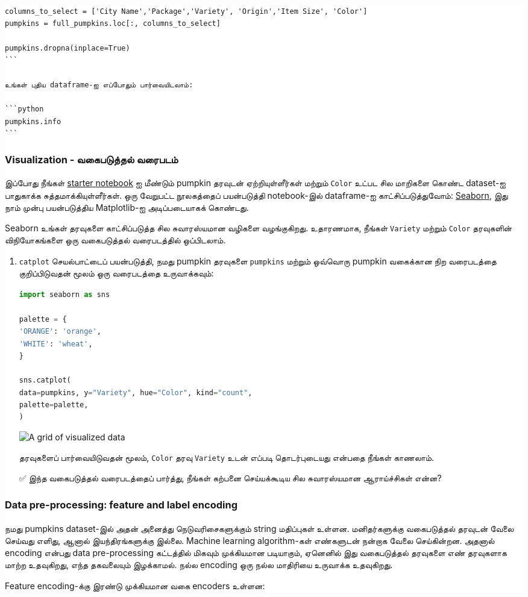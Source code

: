     columns_to_select = ['City Name','Package','Variety', 'Origin','Item Size', 'Color']
    pumpkins = full_pumpkins.loc[:, columns_to_select]

    pumpkins.dropna(inplace=True)
    ```

    உங்கள் புதிய dataframe-ஐ எப்போதும் பார்வையிடலாம்:

    ```python
    pumpkins.info
    ```

### Visualization - வகைபடுத்தல் வரைபடம்

இப்போது நீங்கள் [starter notebook](./notebook.ipynb) ஐ மீண்டும் pumpkin தரவுடன் ஏற்றியுள்ளீர்கள் மற்றும் `Color` உட்பட சில மாறிகளை கொண்ட dataset-ஐ பாதுகாக்க சுத்தமாக்கியுள்ளீர்கள். ஒரு வேறுபட்ட நூலகத்தைப் பயன்படுத்தி notebook-இல் dataframe-ஐ காட்சிப்படுத்துவோம்: [Seaborn](https://seaborn.pydata.org/index.html), இது நாம் முன்பு பயன்படுத்திய Matplotlib-ஐ அடிப்படையாகக் கொண்டது.

Seaborn உங்கள் தரவுகளை காட்சிப்படுத்த சில சுவாரஸ்யமான வழிகளை வழங்குகிறது. உதாரணமாக, நீங்கள் `Variety` மற்றும் `Color` தரவுகளின் விநியோகங்களை ஒரு வகைபடுத்தல் வரைபடத்தில் ஒப்பிடலாம்.

1. `catplot` செயல்பாட்டைப் பயன்படுத்தி, நமது pumpkin தரவுகளை `pumpkins` மற்றும் ஒவ்வொரு pumpkin வகைக்கான நிற வரைபடத்தை குறிப்பிடுவதன் மூலம் ஒரு வரைபடத்தை உருவாக்கவும்:

    ```python
    import seaborn as sns
    
    palette = {
    'ORANGE': 'orange',
    'WHITE': 'wheat',
    }

    sns.catplot(
    data=pumpkins, y="Variety", hue="Color", kind="count",
    palette=palette, 
    )
    ```

    ![A grid of visualized data](../../../../translated_images/pumpkins_catplot_1.c55c409b71fea2ecc01921e64b91970542101f90bcccfa4aa3a205db8936f48b.ta.png)

    தரவுகளைப் பார்வையிடுவதன் மூலம், `Color` தரவு `Variety` உடன் எப்படி தொடர்புடையது என்பதை நீங்கள் காணலாம்.

    ✅ இந்த வகைபடுத்தல் வரைபடத்தைப் பார்த்து, நீங்கள் கற்பனை செய்யக்கூடிய சில சுவாரஸ்யமான ஆராய்ச்சிகள் என்ன?

### Data pre-processing: feature and label encoding
நமது pumpkins dataset-இல் அதன் அனைத்து நெடுவரிசைகளுக்கும் string மதிப்புகள் உள்ளன. மனிதர்களுக்கு வகைபடுத்தல் தரவுடன் வேலை செய்வது எளிது, ஆனால் இயந்திரங்களுக்கு இல்லை. Machine learning algorithm-கள் எண்களுடன் நன்றாக வேலை செய்கின்றன. அதனால் encoding என்பது data pre-processing கட்டத்தில் மிகவும் முக்கியமான படியாகும், ஏனெனில் இது வகைபடுத்தல் தரவுகளை எண் தரவுகளாக மாற்ற உதவுகிறது, எந்த தகவலையும் இழக்காமல். நல்ல encoding ஒரு நல்ல மாதிரியை உருவாக்க உதவுகிறது.

Feature encoding-க்கு இரண்டு முக்கியமான வகை encoders உள்ளன:
